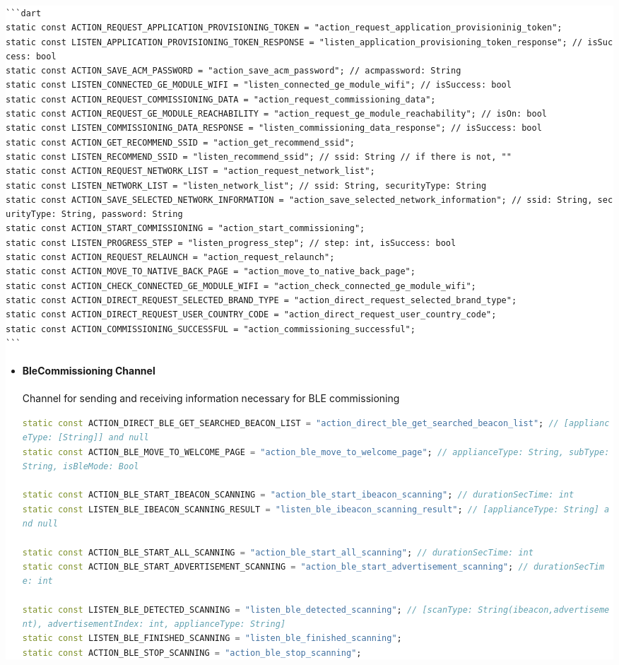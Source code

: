     ```dart
    static const ACTION_REQUEST_APPLICATION_PROVISIONING_TOKEN = "action_request_application_provisioninig_token";
    static const LISTEN_APPLICATION_PROVISIONING_TOKEN_RESPONSE = "listen_application_provisioning_token_response"; // isSuccess: bool
    static const ACTION_SAVE_ACM_PASSWORD = "action_save_acm_password"; // acmpassword: String
    static const LISTEN_CONNECTED_GE_MODULE_WIFI = "listen_connected_ge_module_wifi"; // isSuccess: bool
    static const ACTION_REQUEST_COMMISSIONING_DATA = "action_request_commissioning_data";
    static const ACTION_REQUEST_GE_MODULE_REACHABILITY = "action_request_ge_module_reachability"; // isOn: bool
    static const LISTEN_COMMISSIONING_DATA_RESPONSE = "listen_commissioning_data_response"; // isSuccess: bool
    static const ACTION_GET_RECOMMEND_SSID = "action_get_recommend_ssid";
    static const LISTEN_RECOMMEND_SSID = "listen_recommend_ssid"; // ssid: String // if there is not, ""
    static const ACTION_REQUEST_NETWORK_LIST = "action_request_network_list";
    static const LISTEN_NETWORK_LIST = "listen_network_list"; // ssid: String, securityType: String
    static const ACTION_SAVE_SELECTED_NETWORK_INFORMATION = "action_save_selected_network_information"; // ssid: String, securityType: String, password: String
    static const ACTION_START_COMMISSIONING = "action_start_commissioning";
    static const LISTEN_PROGRESS_STEP = "listen_progress_step"; // step: int, isSuccess: bool
    static const ACTION_REQUEST_RELAUNCH = "action_request_relaunch";
    static const ACTION_MOVE_TO_NATIVE_BACK_PAGE = "action_move_to_native_back_page";
    static const ACTION_CHECK_CONNECTED_GE_MODULE_WIFI = "action_check_connected_ge_module_wifi";
    static const ACTION_DIRECT_REQUEST_SELECTED_BRAND_TYPE = "action_direct_request_selected_brand_type";
    static const ACTION_DIRECT_REQUEST_USER_COUNTRY_CODE = "action_direct_request_user_country_code";
    static const ACTION_COMMISSIONING_SUCCESSFUL = "action_commissioning_successful";
    ```
    
  - #### BleCommissioning Channel
    Channel for sending and receiving information necessary for BLE commissioning
    ```dart
    static const ACTION_DIRECT_BLE_GET_SEARCHED_BEACON_LIST = "action_direct_ble_get_searched_beacon_list"; // [applianceType: [String]] and null
    static const ACTION_BLE_MOVE_TO_WELCOME_PAGE = "action_ble_move_to_welcome_page"; // applianceType: String, subType: String, isBleMode: Bool

    static const ACTION_BLE_START_IBEACON_SCANNING = "action_ble_start_ibeacon_scanning"; // durationSecTime: int
    static const LISTEN_BLE_IBEACON_SCANNING_RESULT = "listen_ble_ibeacon_scanning_result"; // [applianceType: String] and null

    static const ACTION_BLE_START_ALL_SCANNING = "action_ble_start_all_scanning"; // durationSecTime: int
    static const ACTION_BLE_START_ADVERTISEMENT_SCANNING = "action_ble_start_advertisement_scanning"; // durationSecTime: int

    static const LISTEN_BLE_DETECTED_SCANNING = "listen_ble_detected_scanning"; // [scanType: String(ibeacon,advertisement), advertisementIndex: int, applianceType: String]
    static const LISTEN_BLE_FINISHED_SCANNING = "listen_ble_finished_scanning";
    static const ACTION_BLE_STOP_SCANNING = "action_ble_stop_scanning";

